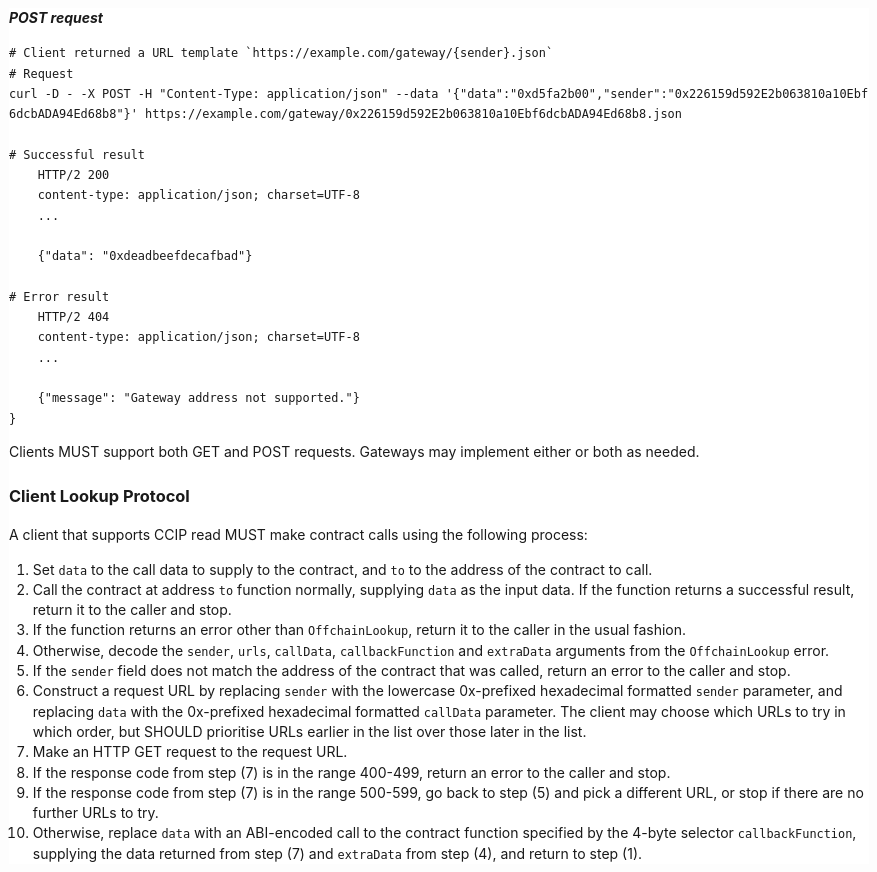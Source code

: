 ***POST request***

```
# Client returned a URL template `https://example.com/gateway/{sender}.json`
# Request
curl -D - -X POST -H "Content-Type: application/json" --data '{"data":"0xd5fa2b00","sender":"0x226159d592E2b063810a10Ebf6dcbADA94Ed68b8"}' https://example.com/gateway/0x226159d592E2b063810a10Ebf6dcbADA94Ed68b8.json

# Successful result
    HTTP/2 200
    content-type: application/json; charset=UTF-8
    ...
    
    {"data": "0xdeadbeefdecafbad"}

# Error result
    HTTP/2 404
    content-type: application/json; charset=UTF-8
    ...

    {"message": "Gateway address not supported."}
}
```

Clients MUST support both GET and POST requests. Gateways may implement either or both as needed.

### Client Lookup Protocol

A client that supports CCIP read MUST make contract calls using the following process:

 1. Set `data` to the call data to supply to the contract, and `to` to the address of the contract to call.
 2. Call the contract at address `to` function normally, supplying `data` as the input data. If the function returns a successful result, return it to the caller and stop.
 3. If the function returns an error other than `OffchainLookup`, return it to the caller in the usual fashion.
 4. Otherwise, decode the `sender`, `urls`, `callData`, `callbackFunction` and `extraData` arguments from the `OffchainLookup` error.
 5. If the `sender` field does not match the address of the contract that was called, return an error to the caller and stop.
 6. Construct a request URL by replacing `sender` with the lowercase 0x-prefixed hexadecimal formatted `sender` parameter, and replacing `data` with the 0x-prefixed hexadecimal formatted `callData` parameter. The client may choose which URLs to try in which order, but SHOULD prioritise URLs earlier in the list over those later in the list.
 7. Make an HTTP GET request to the request URL.
 8. If the response code from step (7) is in the range 400-499, return an error to the caller and stop.
 9. If the response code from step (7) is in the range 500-599, go back to step (5) and pick a different URL, or stop if there are no further URLs to try.
 10. Otherwise, replace `data` with an ABI-encoded call to the contract function specified by the 4-byte selector `callbackFunction`, supplying the data returned from step (7) and `extraData` from step (4), and return to step (1).
